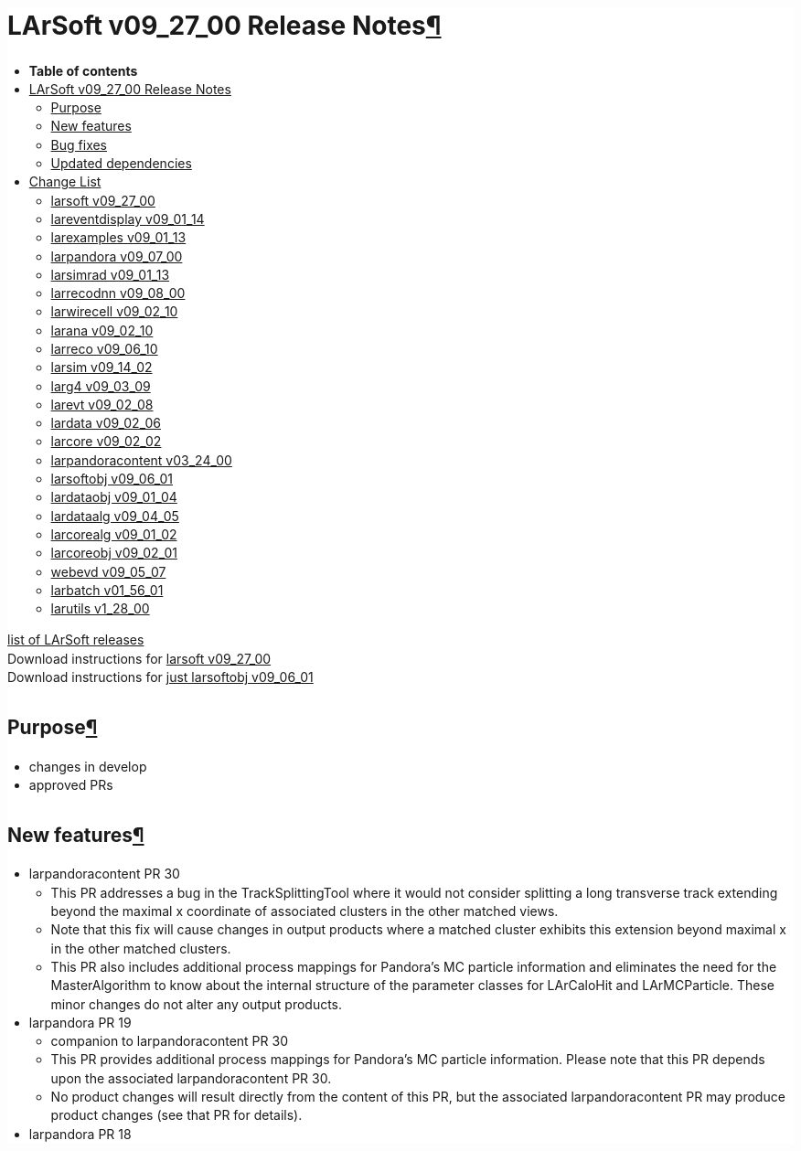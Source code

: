 LArSoft v09\_27\_00 Release Notes[¶](#LArSoft-v09_27_00-Release-Notes)
======================================================================

-   **Table of contents**
-   [LArSoft v09\_27\_00 Release Notes](#LArSoft-v09_27_00-Release-Notes)
    -   [Purpose](#Purpose)
    -   [New features](#New-features)
    -   [Bug fixes](#Bug-fixes)
    -   [Updated dependencies](#Updated-dependencies)
-   [Change List](#Change-List)
    -   [larsoft v09\_27\_00](#larsoft-v09_27_00)
    -   [lareventdisplay v09\_01\_14](#lareventdisplay-v09_01_14)
    -   [larexamples v09\_01\_13](#larexamples-v09_01_13)
    -   [larpandora v09\_07\_00](#larpandora-v09_07_00)
    -   [larsimrad v09\_01\_13](#larsimrad-v09_01_13)
    -   [larrecodnn v09\_08\_00](#larrecodnn-v09_08_00)
    -   [larwirecell v09\_02\_10](#larwirecell-v09_02_10)
    -   [larana v09\_02\_10](#larana-v09_02_10)
    -   [larreco v09\_06\_10](#larreco-v09_06_10)
    -   [larsim v09\_14\_02](#larsim-v09_14_02)
    -   [larg4 v09\_03\_09](#larg4-v09_03_09)
    -   [larevt v09\_02\_08](#larevt-v09_02_08)
    -   [lardata v09\_02\_06](#lardata-v09_02_06)
    -   [larcore v09\_02\_02](#larcore-v09_02_02)
    -   [larpandoracontent v03\_24\_00](#larpandoracontent-v03_24_00)
    -   [larsoftobj v09\_06\_01](#larsoftobj-v09_06_01)
    -   [lardataobj v09\_01\_04](#lardataobj-v09_01_04)
    -   [lardataalg v09\_04\_05](#lardataalg-v09_04_05)
    -   [larcorealg v09\_01\_02](#larcorealg-v09_01_02)
    -   [larcoreobj v09\_02\_01](#larcoreobj-v09_02_01)
    -   [webevd v09\_05\_07](#webevd-v09_05_07)
    -   [larbatch v01\_56\_01](#larbatch-v01_56_01)
    -   [larutils v1\_28\_00](#larutils-v1_28_00)

[list of LArSoft releases](LArSoft_release_list)\
Download instructions for [larsoft v09\_27\_00](http://scisoft.fnal.gov/scisoft/bundles/larsoft/v09_27_00/larsoft-v09_27_00.html)\
Download instructions for [just larsoftobj v09\_06\_01](http://scisoft.fnal.gov/scisoft/bundles/larsoftobj/v09_06_01/larsoftobj-v09_06_01.html)


Purpose[¶](#Purpose)
--------------------

-   changes in develop
-   approved PRs


New features[¶](#New-features)
------------------------------

-   larpandoracontent PR 30
    -   This PR addresses a bug in the TrackSplittingTool where it would not consider splitting a long transverse track extending beyond the maximal x coordinate of associated clusters in the other matched views.
    -   Note that this fix will cause changes in output products where a matched cluster exhibits this extension beyond maximal x in the other matched clusters.
    -   This PR also includes additional process mappings for Pandora’s MC particle information and eliminates the need for the MasterAlgorithm to know about the internal structure of the parameter classes for LArCaloHit and LArMCParticle. These minor changes do not alter any output products.
-   larpandora PR 19
    -   companion to larpandoracontent PR 30
    -   This PR provides additional process mappings for Pandora’s MC particle information. Please note that this PR depends upon the associated larpandoracontent PR 30.
    -   No product changes will result directly from the content of this PR, but the associated larpandoracontent PR may produce product changes (see that PR for details).
-   larpandora PR 18